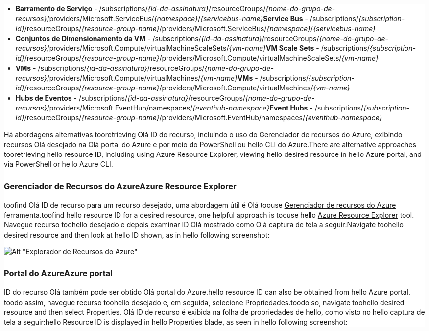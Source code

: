 * <span data-ttu-id="710da-161">**Barramento de Serviço** - /subscriptions/*{id-da-assinatura}*/resourceGroups/*{nome-do-grupo-de-recursos}*/providers/Microsoft.ServiceBus/*{namespace}*/*{servicebus-name}*</span><span class="sxs-lookup"><span data-stu-id="710da-161">**Service Bus** - /subscriptions/*{subscription-id}*/resourceGroups/*{resource-group-name}*/providers/Microsoft.ServiceBus/*{namespace}*/*{servicebus-name}*</span></span>
* <span data-ttu-id="710da-162">**Conjuntos de Dimensionamento da VM** - /subscriptions/*{id-da-assinatura}*/resourceGroups/*{nome-do-grupo-de-recursos}*/providers/Microsoft.Compute/virtualMachineScaleSets/*{vm-name}*</span><span class="sxs-lookup"><span data-stu-id="710da-162">**VM Scale Sets** - /subscriptions/*{subscription-id}*/resourceGroups/*{resource-group-name}*/providers/Microsoft.Compute/virtualMachineScaleSets/*{vm-name}*</span></span>
* <span data-ttu-id="710da-163">**VMs** - /subscriptions/*{id-da-assinatura}*/resourceGroups/*{nome-do-grupo-de-recursos}*/providers/Microsoft.Compute/virtualMachines/*{vm-name}*</span><span class="sxs-lookup"><span data-stu-id="710da-163">**VMs** - /subscriptions/*{subscription-id}*/resourceGroups/*{resource-group-name}*/providers/Microsoft.Compute/virtualMachines/*{vm-name}*</span></span>
* <span data-ttu-id="710da-164">**Hubs de Eventos** - /subscriptions/*{id-da-assinatura}*/resourceGroups/*{nome-do-grupo-de-recursos}*/providers/Microsoft.EventHub/namespaces/*{eventhub-namespace}*</span><span class="sxs-lookup"><span data-stu-id="710da-164">**Event Hubs** - /subscriptions/*{subscription-id}*/resourceGroups/*{resource-group-name}*/providers/Microsoft.EventHub/namespaces/*{eventhub-namespace}*</span></span>

<span data-ttu-id="710da-165">Há abordagens alternativas tooretrieving Olá ID do recurso, incluindo o uso do Gerenciador de recursos do Azure, exibindo recursos Olá desejado na Olá portal do Azure e por meio do PowerShell ou hello CLI do Azure.</span><span class="sxs-lookup"><span data-stu-id="710da-165">There are alternative approaches tooretrieving hello resource ID, including using Azure Resource Explorer, viewing hello desired resource in hello Azure portal, and via PowerShell or hello Azure CLI.</span></span>

### <a name="azure-resource-explorer"></a><span data-ttu-id="710da-166">Gerenciador de Recursos do Azure</span><span class="sxs-lookup"><span data-stu-id="710da-166">Azure Resource Explorer</span></span>
<span data-ttu-id="710da-167">toofind Olá ID de recurso para um recurso desejado, uma abordagem útil é Olá toouse [Gerenciador de recursos do Azure](https://resources.azure.com) ferramenta.</span><span class="sxs-lookup"><span data-stu-id="710da-167">toofind hello resource ID for a desired resource, one helpful approach is toouse hello [Azure Resource Explorer](https://resources.azure.com) tool.</span></span> <span data-ttu-id="710da-168">Navegue recurso toohello desejado e depois examinar ID Olá mostrado como Olá captura de tela a seguir:</span><span class="sxs-lookup"><span data-stu-id="710da-168">Navigate toohello desired resource and then look at hello ID shown, as in hello following screenshot:</span></span>

![Alt "Explorador de Recursos do Azure"](./media/monitoring-rest-api-walkthrough/azure_resource_explorer.png)

### <a name="azure-portal"></a><span data-ttu-id="710da-170">Portal do Azure</span><span class="sxs-lookup"><span data-stu-id="710da-170">Azure portal</span></span>
<span data-ttu-id="710da-171">ID do recurso Olá também pode ser obtido Olá portal do Azure.</span><span class="sxs-lookup"><span data-stu-id="710da-171">hello resource ID can also be obtained from hello Azure portal.</span></span> <span data-ttu-id="710da-172">toodo assim, navegue recurso toohello desejado e, em seguida, selecione Propriedades.</span><span class="sxs-lookup"><span data-stu-id="710da-172">toodo so, navigate toohello desired resource and then select Properties.</span></span> <span data-ttu-id="710da-173">Olá ID de recurso é exibida na folha de propriedades de hello, como visto no hello captura de tela a seguir:</span><span class="sxs-lookup"><span data-stu-id="710da-173">hello Resource ID is displayed in hello Properties blade, as seen in hello following screenshot:</span></span>

